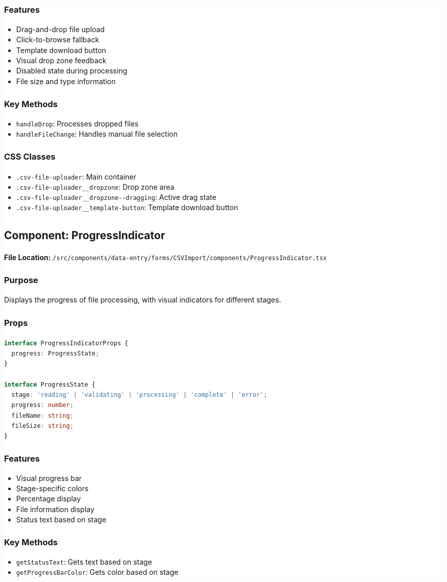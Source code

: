 ### Features
- Drag-and-drop file upload
- Click-to-browse fallback
- Template download button
- Visual drop zone feedback
- Disabled state during processing
- File size and type information

### Key Methods
- `handleDrop`: Processes dropped files
- `handleFileChange`: Handles manual file selection

### CSS Classes
- `.csv-file-uploader`: Main container
- `.csv-file-uploader__dropzone`: Drop zone area
- `.csv-file-uploader__dropzone--dragging`: Active drag state
- `.csv-file-uploader__template-button`: Template download button

## Component: ProgressIndicator

**File Location:** `/src/components/data-entry/forms/CSVImport/components/ProgressIndicator.tsx`

### Purpose
Displays the progress of file processing, with visual indicators for different stages.

### Props
```typescript
interface ProgressIndicatorProps {
  progress: ProgressState;
}

interface ProgressState {
  stage: 'reading' | 'validating' | 'processing' | 'complete' | 'error';
  progress: number;
  fileName: string;
  fileSize: string;
}
```

### Features
- Visual progress bar
- Stage-specific colors
- Percentage display
- File information display
- Status text based on stage

### Key Methods
- `getStatusText`: Gets text based on stage
- `getProgressBarColor`: Gets color based on stage
